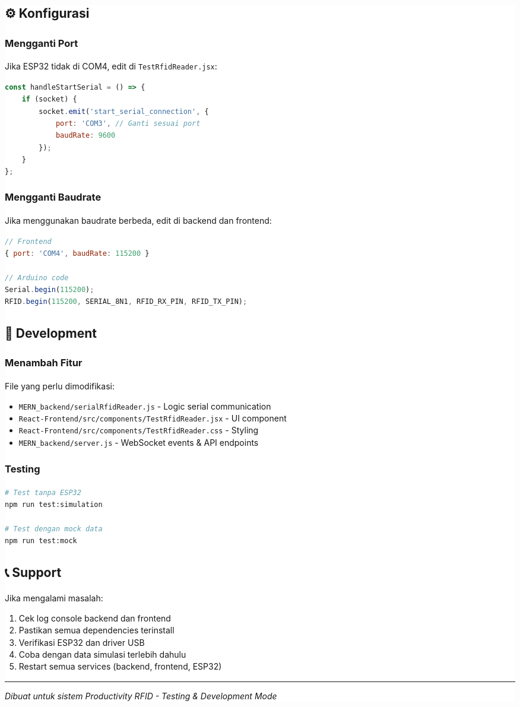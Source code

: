 ## ⚙️ Konfigurasi

### Mengganti Port
Jika ESP32 tidak di COM4, edit di `TestRfidReader.jsx`:
```javascript
const handleStartSerial = () => {
    if (socket) {
        socket.emit('start_serial_connection', { 
            port: 'COM3', // Ganti sesuai port
            baudRate: 9600 
        });
    }
};
```

### Mengganti Baudrate
Jika menggunakan baudrate berbeda, edit di backend dan frontend:
```javascript
// Frontend
{ port: 'COM4', baudRate: 115200 }

// Arduino code
Serial.begin(115200);
RFID.begin(115200, SERIAL_8N1, RFID_RX_PIN, RFID_TX_PIN);
```

## 🔧 Development

### Menambah Fitur
File yang perlu dimodifikasi:
- `MERN_backend/serialRfidReader.js` - Logic serial communication
- `React-Frontend/src/components/TestRfidReader.jsx` - UI component
- `React-Frontend/src/components/TestRfidReader.css` - Styling
- `MERN_backend/server.js` - WebSocket events & API endpoints

### Testing
```bash
# Test tanpa ESP32
npm run test:simulation

# Test dengan mock data
npm run test:mock
```

## 📞 Support

Jika mengalami masalah:
1. Cek log console backend dan frontend
2. Pastikan semua dependencies terinstall
3. Verifikasi ESP32 dan driver USB
4. Coba dengan data simulasi terlebih dahulu
5. Restart semua services (backend, frontend, ESP32)

---
*Dibuat untuk sistem Productivity RFID - Testing & Development Mode* 